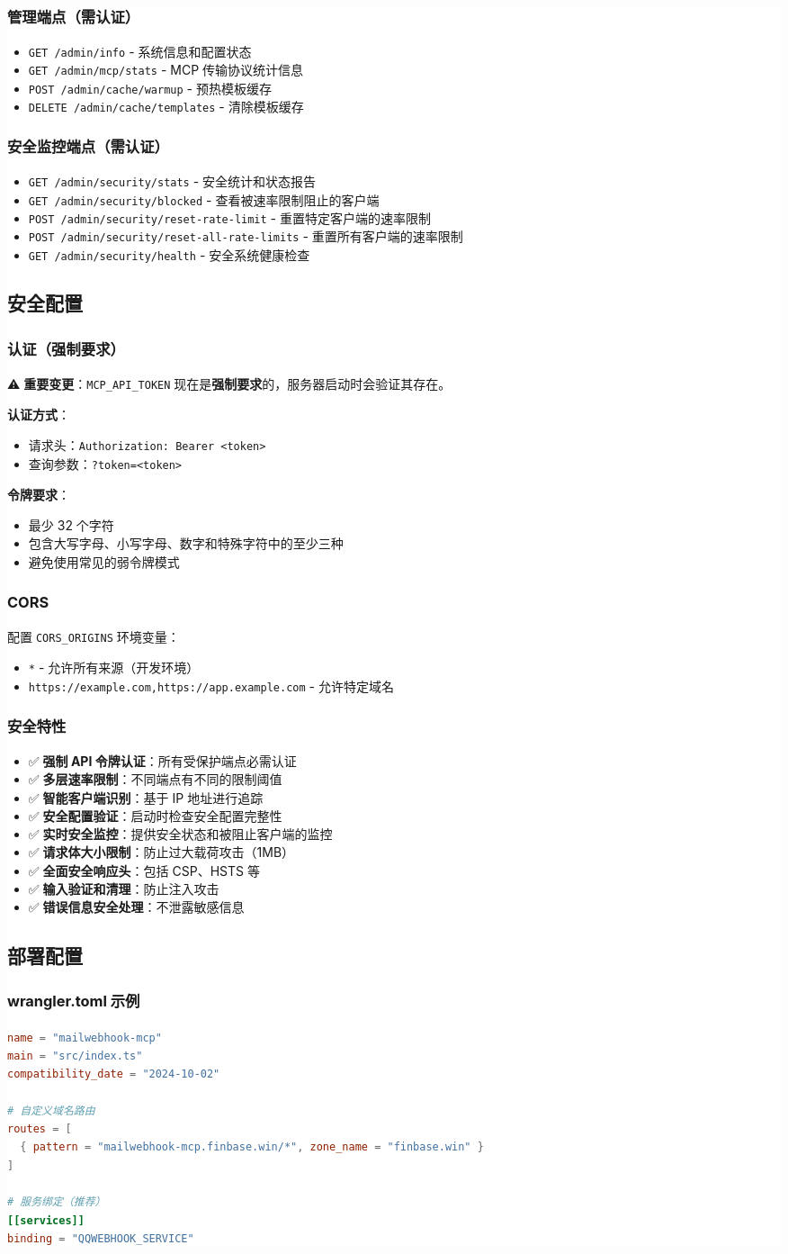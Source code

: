 ### 管理端点（需认证）
- `GET /admin/info` - 系统信息和配置状态
- `GET /admin/mcp/stats` - MCP 传输协议统计信息
- `POST /admin/cache/warmup` - 预热模板缓存
- `DELETE /admin/cache/templates` - 清除模板缓存

### 安全监控端点（需认证）
- `GET /admin/security/stats` - 安全统计和状态报告
- `GET /admin/security/blocked` - 查看被速率限制阻止的客户端
- `POST /admin/security/reset-rate-limit` - 重置特定客户端的速率限制
- `POST /admin/security/reset-all-rate-limits` - 重置所有客户端的速率限制
- `GET /admin/security/health` - 安全系统健康检查

## 安全配置

### 认证（强制要求）

⚠️ **重要变更**：`MCP_API_TOKEN` 现在是**强制要求**的，服务器启动时会验证其存在。

**认证方式**：
- 请求头：`Authorization: Bearer <token>`
- 查询参数：`?token=<token>`

**令牌要求**：
- 最少 32 个字符
- 包含大写字母、小写字母、数字和特殊字符中的至少三种
- 避免使用常见的弱令牌模式

### CORS

配置 `CORS_ORIGINS` 环境变量：
- `*` - 允许所有来源（开发环境）
- `https://example.com,https://app.example.com` - 允许特定域名

### 安全特性

- ✅ **强制 API 令牌认证**：所有受保护端点必需认证
- ✅ **多层速率限制**：不同端点有不同的限制阈值
- ✅ **智能客户端识别**：基于 IP 地址进行追踪
- ✅ **安全配置验证**：启动时检查安全配置完整性
- ✅ **实时安全监控**：提供安全状态和被阻止客户端的监控
- ✅ **请求体大小限制**：防止过大载荷攻击（1MB）
- ✅ **全面安全响应头**：包括 CSP、HSTS 等
- ✅ **输入验证和清理**：防止注入攻击
- ✅ **错误信息安全处理**：不泄露敏感信息

## 部署配置

### wrangler.toml 示例

```toml
name = "mailwebhook-mcp"
main = "src/index.ts"
compatibility_date = "2024-10-02"

# 自定义域名路由
routes = [
  { pattern = "mailwebhook-mcp.finbase.win/*", zone_name = "finbase.win" }
]

# 服务绑定（推荐）
[[services]]
binding = "QQWEBHOOK_SERVICE"
```